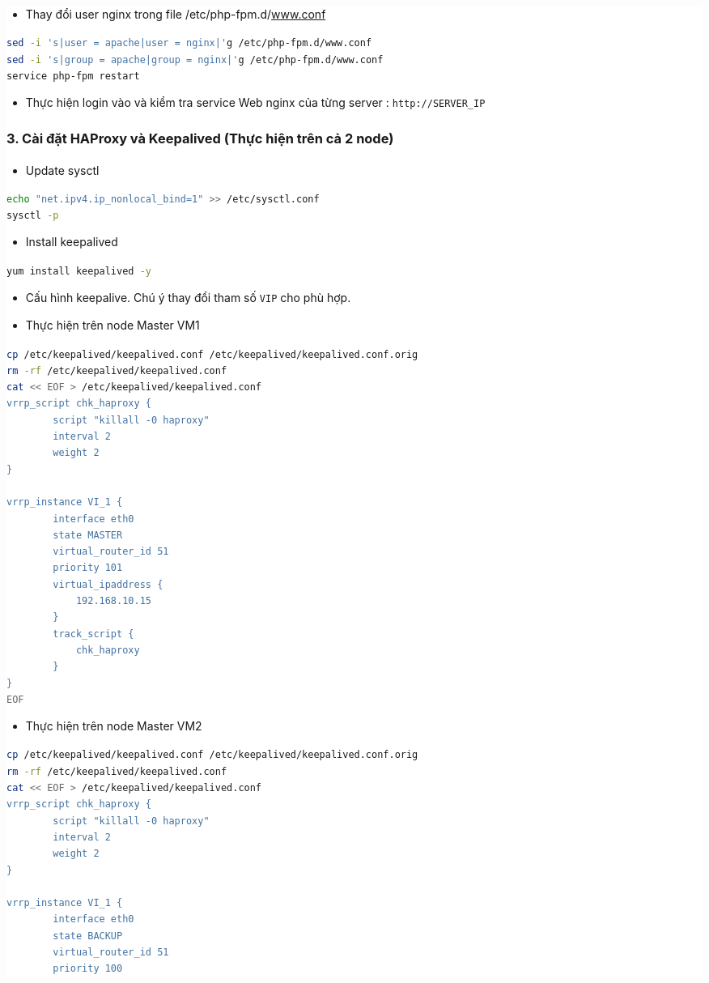  - Thay đổi user nginx trong file /etc/php-fpm.d/www.conf
```sh
sed -i 's|user = apache|user = nginx|'g /etc/php-fpm.d/www.conf
sed -i 's|group = apache|group = nginx|'g /etc/php-fpm.d/www.conf
service php-fpm restart
```

 - Thực hiện login vào và kiểm tra service Web nginx của từng server : `http://SERVER_IP`
 
### 3. Cài đặt HAProxy và Keepalived (Thực hiện trên cả 2 node)


 - Update sysctl
```sh
echo "net.ipv4.ip_nonlocal_bind=1" >> /etc/sysctl.conf
sysctl -p
```

 - Install keepalived
```sh
yum install keepalived -y
```

 - Cấu hình keepalive. Chú ý thay đổi tham số `VIP` cho phù hợp.
 
 - Thực hiện trên node Master VM1
 
```sh
cp /etc/keepalived/keepalived.conf /etc/keepalived/keepalived.conf.orig 
rm -rf /etc/keepalived/keepalived.conf
cat << EOF > /etc/keepalived/keepalived.conf
vrrp_script chk_haproxy {           
        script "killall -0 haproxy"     
        interval 2                      
        weight 2                        
}

vrrp_instance VI_1 {
        interface eth0
        state MASTER
        virtual_router_id 51
        priority 101                    
        virtual_ipaddress {
            192.168.10.15       
        }
        track_script {
            chk_haproxy
        }
}
EOF
```

 - Thực hiện trên node Master VM2
```sh
cp /etc/keepalived/keepalived.conf /etc/keepalived/keepalived.conf.orig 
rm -rf /etc/keepalived/keepalived.conf
cat << EOF > /etc/keepalived/keepalived.conf
vrrp_script chk_haproxy {           
        script "killall -0 haproxy"     
        interval 2                      
        weight 2                        
}

vrrp_instance VI_1 {
        interface eth0
        state BACKUP
        virtual_router_id 51
        priority 100                    
```